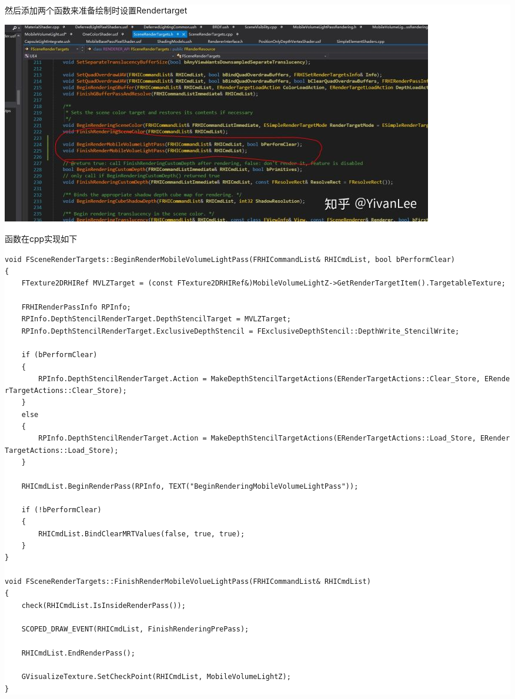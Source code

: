 然后添加两个函数来准备绘制时设置Rendertarget



![img](MeshDrawPass.assets/v2-c948d2f5e58f864badc101efbc0192af_hd.jpg)

函数在cpp实现如下

```text
void FSceneRenderTargets::BeginRenderMobileVolumeLightPass(FRHICommandList& RHICmdList, bool bPerformClear)
{
	FTexture2DRHIRef MVLZTarget = (const FTexture2DRHIRef&)MobileVolumeLightZ->GetRenderTargetItem().TargetableTexture;

	FRHIRenderPassInfo RPInfo;
	RPInfo.DepthStencilRenderTarget.DepthStencilTarget = MVLZTarget;
	RPInfo.DepthStencilRenderTarget.ExclusiveDepthStencil = FExclusiveDepthStencil::DepthWrite_StencilWrite;

	if (bPerformClear)
	{
		RPInfo.DepthStencilRenderTarget.Action = MakeDepthStencilTargetActions(ERenderTargetActions::Clear_Store, ERenderTargetActions::Clear_Store);
	}
	else
	{
		RPInfo.DepthStencilRenderTarget.Action = MakeDepthStencilTargetActions(ERenderTargetActions::Load_Store, ERenderTargetActions::Load_Store);
	}

	RHICmdList.BeginRenderPass(RPInfo, TEXT("BeginRenderingMobileVolumeLightPass"));

	if (!bPerformClear)
	{
		RHICmdList.BindClearMRTValues(false, true, true);
	}
}

void FSceneRenderTargets::FinishRenderMobileVolueLightPass(FRHICommandList& RHICmdList)
{
	check(RHICmdList.IsInsideRenderPass());

	SCOPED_DRAW_EVENT(RHICmdList, FinishRenderingPrePass);

	RHICmdList.EndRenderPass();

	GVisualizeTexture.SetCheckPoint(RHICmdList, MobileVolumeLightZ);
}
```